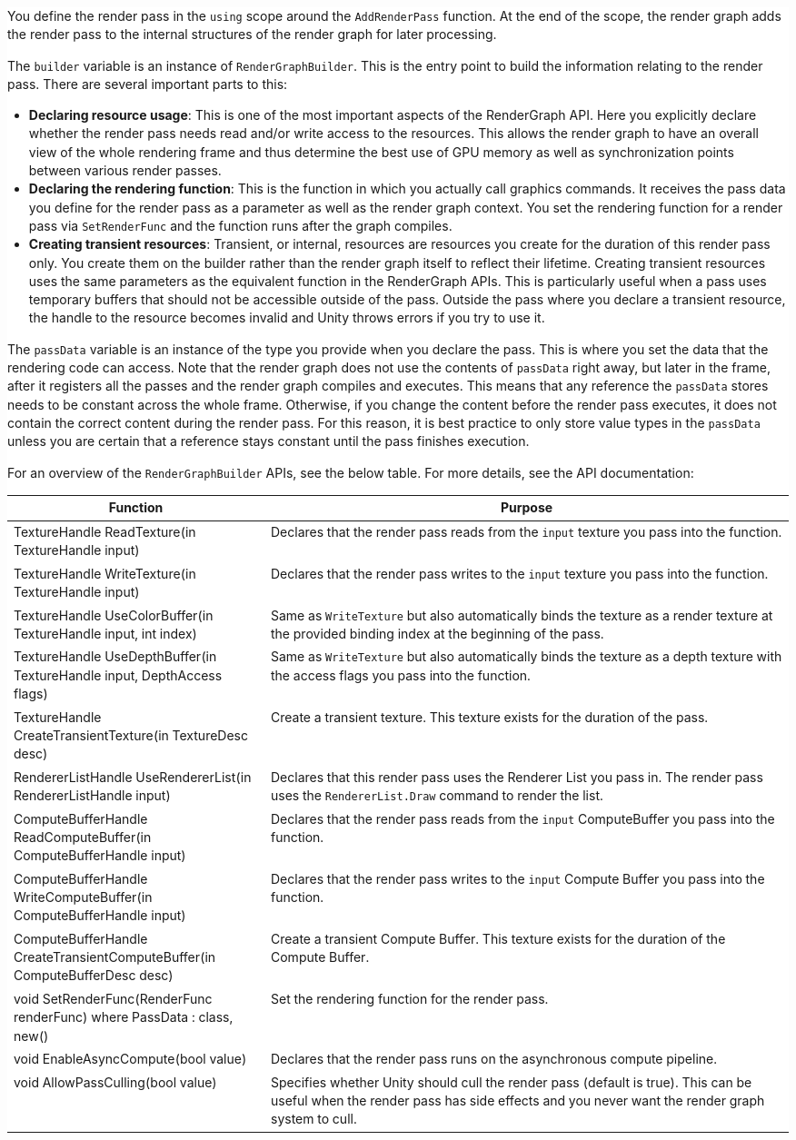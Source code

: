 

You define the render pass in the `using` scope around the `AddRenderPass` function. At the end of the scope, the render graph adds the render pass to the internal structures of the render graph for later processing.



The `builder` variable is an instance of `RenderGraphBuilder`. This is the entry point to build the information relating to the render pass. There are several important parts to this:

- **Declaring resource usage**: This is one of the most important aspects of the RenderGraph API. Here you explicitly declare whether the render pass needs read and/or write access to the resources. This allows the render graph to have an overall view of the whole rendering frame and thus determine the best use of GPU memory as well as synchronization points between various render passes.
- **Declaring the rendering function**:  This is the function in which you actually call graphics commands. It receives the pass data you define for the render pass as a parameter as well as the render graph context. You set the rendering function for a render pass via `SetRenderFunc` and the function runs after the graph compiles.
- **Creating transient resources**: Transient, or internal, resources are resources you create for the duration of this render pass only. You create them on the builder rather than the render graph itself to reflect their lifetime. Creating transient resources uses the same parameters as the equivalent function in the RenderGraph APIs. This is particularly useful when a pass uses temporary buffers that should not be accessible outside of the pass. Outside the pass where you declare a transient resource, the handle to the resource becomes invalid and Unity throws errors if you try to use it.

The `passData` variable is an instance of the type you provide when you declare the pass. This is where you set the data that the rendering code can access. Note that the render graph does not use the contents of `passData` right away, but later in the frame, after it registers all the passes and the render graph compiles and executes. This means that any reference the `passData` stores needs to be constant across the whole frame. Otherwise, if you change the content before the render pass executes, it does not contain the correct content during the render pass. For this reason, it is best practice to only store value types in the `passData` unless you are certain that a reference stays constant until the pass finishes execution.

For an overview of the `RenderGraphBuilder` APIs, see the below table. For more details, see the API documentation:

| Function                                                     | Purpose                                                      |
| ------------------------------------------------------------ | ------------------------------------------------------------ |
| TextureHandle ReadTexture(in TextureHandle input)            | Declares that the render pass reads from the `input` texture you pass into the function. |
| TextureHandle WriteTexture(in TextureHandle input)           | Declares that the render pass writes to the `input` texture you pass into the function. |
| TextureHandle UseColorBuffer(in TextureHandle input, int index) | Same as `WriteTexture` but also automatically binds the texture as a render texture at the provided binding index at the beginning of the pass. |
| TextureHandle UseDepthBuffer(in TextureHandle input, DepthAccess flags) | Same as `WriteTexture` but also automatically binds the texture as a depth texture with the access flags you pass into the function. |
| TextureHandle CreateTransientTexture(in TextureDesc desc)    | Create a transient texture. This texture exists for the duration of the pass. |
| RendererListHandle UseRendererList(in RendererListHandle input) | Declares that this render pass uses the Renderer List you pass in. The render pass uses the `RendererList.Draw` command to render the list. |
| ComputeBufferHandle ReadComputeBuffer(in ComputeBufferHandle input) | Declares that the render pass reads from the `input` ComputeBuffer you pass into the function. |
| ComputeBufferHandle WriteComputeBuffer(in ComputeBufferHandle input) | Declares that the render pass writes to the `input` Compute Buffer you pass into the function. |
| ComputeBufferHandle CreateTransientComputeBuffer(in ComputeBufferDesc desc) | Create a transient Compute Buffer. This texture exists for the duration of the Compute Buffer. |
| void SetRenderFunc<PassData>(RenderFunc<PassData> renderFunc) where PassData : class, new() | Set the rendering function for the render pass.              |
| void EnableAsyncCompute(bool value)                          | Declares that the render pass runs on the asynchronous compute pipeline. |
| void AllowPassCulling(bool value)                            | Specifies whether Unity should cull the render pass (default is true). This can be useful when the render pass has side effects and you never want the render graph system to cull. |
